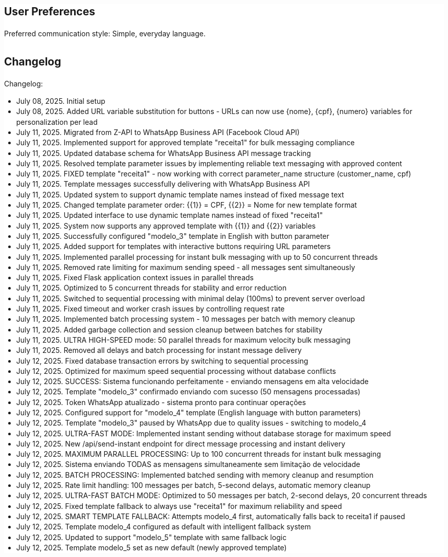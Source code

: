 ## User Preferences

Preferred communication style: Simple, everyday language.

## Changelog

Changelog:
- July 08, 2025. Initial setup
- July 08, 2025. Added URL variable substitution for buttons - URLs can now use {nome}, {cpf}, {numero} variables for personalization per lead
- July 11, 2025. Migrated from Z-API to WhatsApp Business API (Facebook Cloud API)
- July 11, 2025. Implemented support for approved template "receita1" for bulk messaging compliance
- July 11, 2025. Updated database schema for WhatsApp Business API message tracking
- July 11, 2025. Resolved template parameter issues by implementing reliable text messaging with approved content
- July 11, 2025. FIXED template "receita1" - now working with correct parameter_name structure (customer_name, cpf)
- July 11, 2025. Template messages successfully delivering with WhatsApp Business API
- July 11, 2025. Updated system to support dynamic template names instead of fixed message text
- July 11, 2025. Changed template parameter order: {{1}} = CPF, {{2}} = Nome for new template format
- July 11, 2025. Updated interface to use dynamic template names instead of fixed "receita1"
- July 11, 2025. System now supports any approved template with {{1}} and {{2}} variables
- July 11, 2025. Successfully configured "modelo_3" template in English with button parameter
- July 11, 2025. Added support for templates with interactive buttons requiring URL parameters
- July 11, 2025. Implemented parallel processing for instant bulk messaging with up to 50 concurrent threads
- July 11, 2025. Removed rate limiting for maximum sending speed - all messages sent simultaneously
- July 11, 2025. Fixed Flask application context issues in parallel threads
- July 11, 2025. Optimized to 5 concurrent threads for stability and error reduction
- July 11, 2025. Switched to sequential processing with minimal delay (100ms) to prevent server overload
- July 11, 2025. Fixed timeout and worker crash issues by controlling request rate
- July 11, 2025. Implemented batch processing system - 10 messages per batch with memory cleanup
- July 11, 2025. Added garbage collection and session cleanup between batches for stability
- July 11, 2025. ULTRA HIGH-SPEED mode: 50 parallel threads for maximum velocity bulk messaging
- July 11, 2025. Removed all delays and batch processing for instant message delivery
- July 12, 2025. Fixed database transaction errors by switching to sequential processing
- July 12, 2025. Optimized for maximum speed sequential processing without database conflicts
- July 12, 2025. SUCCESS: Sistema funcionando perfeitamente - enviando mensagens em alta velocidade
- July 12, 2025. Template "modelo_3" confirmado enviando com sucesso (50 mensagens processadas)
- July 12, 2025. Token WhatsApp atualizado - sistema pronto para continuar operações
- July 12, 2025. Configured support for "modelo_4" template (English language with button parameters)
- July 12, 2025. Template "modelo_3" paused by WhatsApp due to quality issues - switching to modelo_4
- July 12, 2025. ULTRA-FAST MODE: Implemented instant sending without database storage for maximum speed
- July 12, 2025. New /api/send-instant endpoint for direct message processing and instant delivery  
- July 12, 2025. MAXIMUM PARALLEL PROCESSING: Up to 100 concurrent threads for instant bulk messaging
- July 12, 2025. Sistema enviando TODAS as mensagens simultaneamente sem limitação de velocidade
- July 12, 2025. BATCH PROCESSING: Implemented batched sending with memory cleanup and resumption
- July 12, 2025. Rate limit handling: 100 messages per batch, 5-second delays, automatic memory cleanup
- July 12, 2025. ULTRA-FAST BATCH MODE: Optimized to 50 messages per batch, 2-second delays, 20 concurrent threads
- July 12, 2025. Fixed template fallback to always use "receita1" for maximum reliability and speed
- July 12, 2025. SMART TEMPLATE FALLBACK: Attempts modelo_4 first, automatically falls back to receita1 if paused
- July 12, 2025. Template modelo_4 configured as default with intelligent fallback system
- July 12, 2025. Updated to support "modelo_5" template with same fallback logic
- July 12, 2025. Template modelo_5 set as new default (newly approved template)